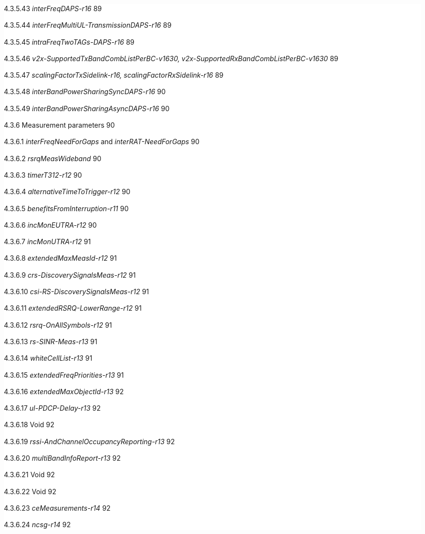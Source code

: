 4.3.5.43 *interFreqDAPS-r16* 89

4.3.5.44 *interFreqMultiUL-TransmissionDAPS-r16* 89

4.3.5.45 *intraFreqTwoTAGs-DAPS-r16* 89

4.3.5.46 *v2x-SupportedTxBandCombListPerBC-v1630,
v2x-SupportedRxBandCombListPerBC-v1630* 89

4.3.5.47 *scalingFactorTxSidelink-r16, scalingFactorRxSidelink-r16* 89

4.3.5.48 *interBandPowerSharingSyncDAPS-r16* 90

4.3.5.49 *interBandPowerSharingAsyncDAPS-r16* 90

4.3.6 Measurement parameters 90

4.3.6.1 *interFreqNeedForGaps* and *interRAT-NeedForGaps* 90

4.3.6.2 *rsrqMeasWideband* 90

4.3.6.3 *timerT312-r12* 90

4.3.6.4 *alternativeTimeToTrigger-r12* 90

4.3.6.5 *benefitsFromInterruption-r11* 90

4.3.6.6 *incMonEUTRA-r12* 90

4.3.6.7 *incMonUTRA-r12* 91

4.3.6.8 *extendedMaxMeasId-r12* 91

4.3.6.9 *crs-DiscoverySignalsMeas-r12* 91

4.3.6.10 *csi-RS-DiscoverySignalsMeas-r12* 91

4.3.6.11 *extendedRSRQ-LowerRange-r12* 91

4.3.6.12 *rsrq-OnAllSymbols-r12* 91

4.3.6.13 *rs-SINR-Meas-r13* 91

4.3.6.14 *whiteCellList-r13* 91

4.3.6.15 *extendedFreqPriorities-r13* 91

4.3.6.16 *extendedMaxObjectId-r13* 92

4.3.6.17 *ul-PDCP-Delay-r13* 92

4.3.6.18 Void 92

4.3.6.19 *rssi-AndChannelOccupancyReporting-r13* 92

4.3.6.20 *multiBandInfoReport-r13* 92

4.3.6.21 Void 92

4.3.6.22 Void 92

4.3.6.23 *ceMeasurements-r14* 92

4.3.6.24 *ncsg-r14* 92

